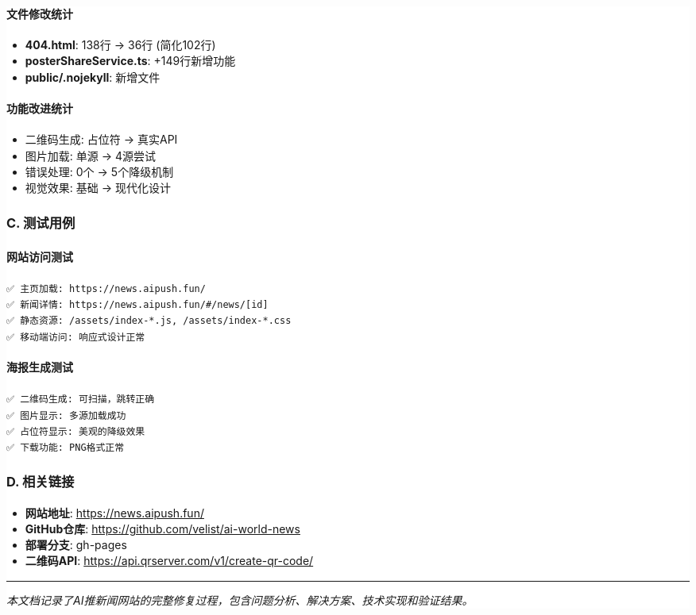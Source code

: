 #### 文件修改统计
- **404.html**: 138行 → 36行 (简化102行)
- **posterShareService.ts**: +149行新增功能
- **public/.nojekyll**: 新增文件

#### 功能改进统计
- 二维码生成: 占位符 → 真实API
- 图片加载: 单源 → 4源尝试
- 错误处理: 0个 → 5个降级机制
- 视觉效果: 基础 → 现代化设计

### C. 测试用例

#### 网站访问测试
```
✅ 主页加载: https://news.aipush.fun/
✅ 新闻详情: https://news.aipush.fun/#/news/[id]
✅ 静态资源: /assets/index-*.js, /assets/index-*.css
✅ 移动端访问: 响应式设计正常
```

#### 海报生成测试
```
✅ 二维码生成: 可扫描，跳转正确
✅ 图片显示: 多源加载成功
✅ 占位符显示: 美观的降级效果
✅ 下载功能: PNG格式正常
```

### D. 相关链接

- **网站地址**: https://news.aipush.fun/
- **GitHub仓库**: https://github.com/velist/ai-world-news
- **部署分支**: gh-pages
- **二维码API**: https://api.qrserver.com/v1/create-qr-code/

---

*本文档记录了AI推新闻网站的完整修复过程，包含问题分析、解决方案、技术实现和验证结果。*
